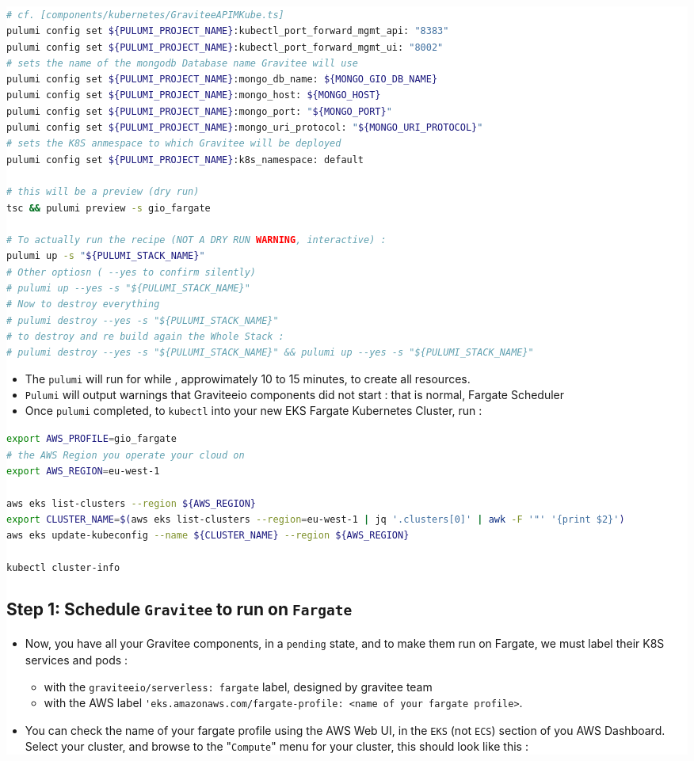 ```bash
# cf. [components/kubernetes/GraviteeAPIMKube.ts]
pulumi config set ${PULUMI_PROJECT_NAME}:kubectl_port_forward_mgmt_api: "8383"
pulumi config set ${PULUMI_PROJECT_NAME}:kubectl_port_forward_mgmt_ui: "8002"
# sets the name of the mongodb Database name Gravitee will use
pulumi config set ${PULUMI_PROJECT_NAME}:mongo_db_name: ${MONGO_GIO_DB_NAME}
pulumi config set ${PULUMI_PROJECT_NAME}:mongo_host: ${MONGO_HOST}
pulumi config set ${PULUMI_PROJECT_NAME}:mongo_port: "${MONGO_PORT}"
pulumi config set ${PULUMI_PROJECT_NAME}:mongo_uri_protocol: "${MONGO_URI_PROTOCOL}"
# sets the K8S anmespace to which Gravitee will be deployed
pulumi config set ${PULUMI_PROJECT_NAME}:k8s_namespace: default

# this will be a preview (dry run)
tsc && pulumi preview -s gio_fargate

# To actually run the recipe (NOT A DRY RUN WARNING, interactive) :
pulumi up -s "${PULUMI_STACK_NAME}"
# Other optiosn ( --yes to confirm silently)
# pulumi up --yes -s "${PULUMI_STACK_NAME}"
# Now to destroy everything
# pulumi destroy --yes -s "${PULUMI_STACK_NAME}"
# to destroy and re build again the Whole Stack :
# pulumi destroy --yes -s "${PULUMI_STACK_NAME}" && pulumi up --yes -s "${PULUMI_STACK_NAME}"

```
* The `pulumi` will run for while , approwimately 10 to 15 minutes, to create all resources.
* `Pulumi` will output warnings that Graviteeio components did not start : that is normal, Fargate Scheduler
* Once `pulumi` completed, to `kubectl` into your new EKS Fargate Kubernetes Cluster, run :
```bash
export AWS_PROFILE=gio_fargate
# the AWS Region you operate your cloud on
export AWS_REGION=eu-west-1

aws eks list-clusters --region ${AWS_REGION}
export CLUSTER_NAME=$(aws eks list-clusters --region=eu-west-1 | jq '.clusters[0]' | awk -F '"' '{print $2}')
aws eks update-kubeconfig --name ${CLUSTER_NAME} --region ${AWS_REGION}

kubectl cluster-info
```

## Step 1: Schedule `Gravitee` to run on `Fargate`

* Now, you have all your Gravitee components, in a `pending` state, and to make them run on Fargate, we must label their K8S services and pods :
  * with the `graviteeio/serverless: fargate` label, designed by gravitee team
  * with the AWS label `'eks.amazonaws.com/fargate-profile: <name of your fargate profile>`.

* You can check the name of your fargate profile using the AWS Web UI, in the `EKS` (not `ECS`) section of you AWS Dashboard.  Select your cluster, and browse to the "`Compute`" menu for your cluster, this should look like this :
